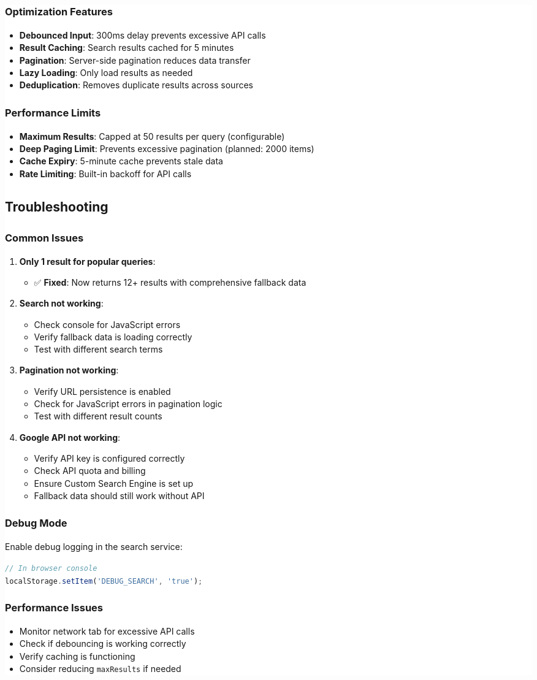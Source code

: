 ### Optimization Features

- **Debounced Input**: 300ms delay prevents excessive API calls
- **Result Caching**: Search results cached for 5 minutes
- **Pagination**: Server-side pagination reduces data transfer
- **Lazy Loading**: Only load results as needed
- **Deduplication**: Removes duplicate results across sources

### Performance Limits

- **Maximum Results**: Capped at 50 results per query (configurable)
- **Deep Paging Limit**: Prevents excessive pagination (planned: 2000 items)
- **Cache Expiry**: 5-minute cache prevents stale data
- **Rate Limiting**: Built-in backoff for API calls

## Troubleshooting

### Common Issues

1. **Only 1 result for popular queries**:
   - ✅ **Fixed**: Now returns 12+ results with comprehensive fallback data

2. **Search not working**:
   - Check console for JavaScript errors
   - Verify fallback data is loading correctly
   - Test with different search terms

3. **Pagination not working**:
   - Verify URL persistence is enabled
   - Check for JavaScript errors in pagination logic
   - Test with different result counts

4. **Google API not working**:
   - Verify API key is configured correctly
   - Check API quota and billing
   - Ensure Custom Search Engine is set up
   - Fallback data should still work without API

### Debug Mode

Enable debug logging in the search service:

```typescript
// In browser console
localStorage.setItem('DEBUG_SEARCH', 'true');
```

### Performance Issues

- Monitor network tab for excessive API calls
- Check if debouncing is working correctly
- Verify caching is functioning
- Consider reducing `maxResults` if needed
